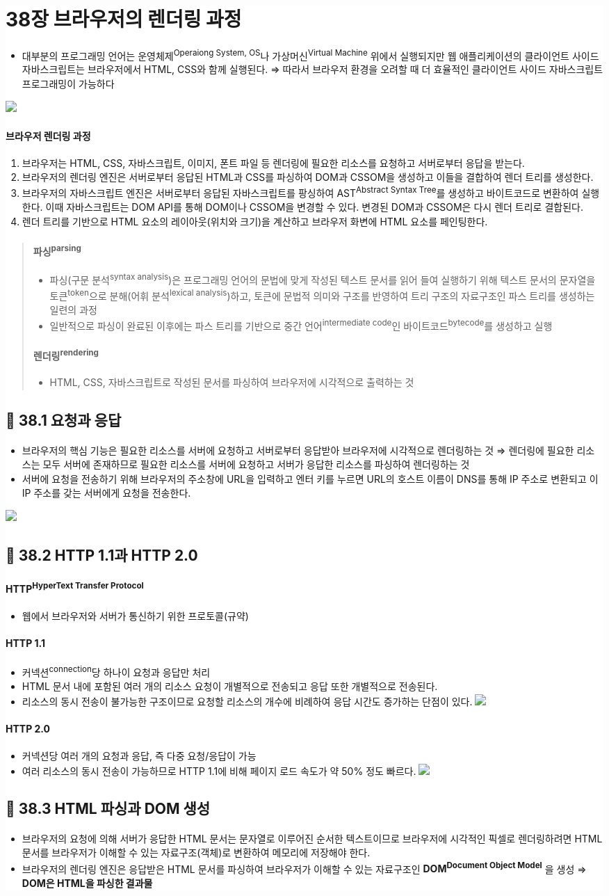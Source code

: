# 38장 브라우저의 렌더링 과정

- 대부분의 프로그래밍 언어는 운영체제<sup>Operaiong System, OS</sup>나 가상머신<sup>Virtual Machine</sup> 위에서 실행되지만 웹 애플리케이션의 클라이언트 사이드 자바스크립트는 브라우저에서 HTML, CSS와 함께 실행된다.
⇒ 따라서 브라우저 환경을 오려할 때 더 효율적인 클라이언트 사이드 자바스크립트 프로그래밍이 가능하다

![](https://i.imgur.com/Ayj5zwJ.png)

#### 브라우저 렌더링 과정
1. 브라우저는 HTML, CSS, 자바스크립트, 이미지, 폰트 파일 등 렌더링에 필요한 리소스를 요청하고 서버로부터 응답을 받는다.
2. 브라우저의 렌더링 엔진은 서버로부터 응답된 HTML과 CSS를 파싱하여 DOM과 CSSOM을 생성하고 이들을 결합하여 렌더 트리를 생성한다.
3. 브라우저의 자바스크립트 엔진은 서버로부터 응답된 자바스크립트를 팡싱하여 AST<sup>Abstract Syntax Tree</sup>를 생성하고 바이트코드로 변환하여 실행한다. 이때 자바스크립트는 DOM API를 통해 DOM이나 CSSOM을 변경할 수 있다. 변경된 DOM과 CSSOM은 다시 렌더 트리로 결합된다.
4. 렌더 트리를 기반으로 HTML 요소의 레이아웃(위치와 크기)을 계산하고 브라우저 화변에 HTML 요소를 페인팅한다.

> #### 파싱<sup>parsing</sup>
> - 파싱(구문 분석<sup>syntax analysis</sup>)은 프로그래밍 언어의 문법에 맞게 작성된 텍스트 문서를 읽어 들여 실행하기 위해 텍스트 문서의 문자열을 토큰<sup>token</sup>으로 분해(어휘 분석<sup>lexical analysis</sup>)하고, 토큰에 문법적 의미와 구조를 반영하여 트리 구조의 자료구조인 파스 트리를 생성하는 일련의 과정
> - 일반적으로 파싱이 완료된 이후에는 파스 트리를 기반으로 중간 언어<sup>intermediate code</sup>인 바이트코드<sup>bytecode</sup>를 생성하고 실행
> #### 렌더링<sup>rendering</sup>
> - HTML, CSS, 자바스크립트로 작성된 문서를 파싱하여 브라우저에 시각적으로 출력하는 것

## 📂 38.1 요청과 응답
- 브라우저의 핵심 기능은 필요한 리소스를 서버에 요청하고 서버로부터 응답받아 브라우저에 시각적으로 렌더링하는 것
⇒ 렌더링에 필요한 리소스는 모두 서버에 존재하므로 필요한 리소스를 서버에 요청하고 서버가 응답한 리소스를 파싱하여 렌더링하는 것
- 서버에 요청을 전송하기 위해 브라우저의 주소창에 URL을 입력하고 엔터 키를 누르면 URL의 호스트 이름이 DNS를 통해 IP 주소로 변환되고 이 IP 주소를 갖는 서버에게 요청을 전송한다.

![](https://i.imgur.com/5swWRgw.png)

## 📂 38.2 HTTP 1.1과 HTTP 2.0
#### HTTP<sup>HyperText Transfer Protocol</sup>
- 웹에서 브라우저와 서버가 통신하기 위한 프로토콜(규약)

#### HTTP 1.1
- 커넥션<sup>connection</sup>당 하나이 요청과 응답만 처리
- HTML 문서 내에 포함된 여러 개의 리소스 요청이 개별적으로 전송되고 응답 또한 개별적으로 전송된다.
- 리소스의 동시 전송이 불가능한 구조이므로 요청할 리소스의 개수에 비례하여 응답 시간도 증가하는 단점이 있다.
 ![](https://i.imgur.com/Syc8SjE.png)

#### HTTP 2.0
- 커넥션당 여러 개의 요청과 응답, 즉 다중 요청/응답이 가능
- 여러 리소스의 동시 전송이 가능하므로 HTTP 1.1에 비해 페이지 로드 속도가 약 50% 정도 빠르다.
![](https://i.imgur.com/T8GcCMJ.png)

## 📂 38.3 HTML 파싱과 DOM 생성
- 브라우저의 요청에 의해 서버가 응답한 HTML 문서는 문자열로 이루어진 순서한 텍스트이므로 브라우저에 시각적인 픽셀로 렌더링하려면 HTML 문서를 브라우저가 이해할 수 있는 자료구조(객체)로 변환하여 메모리에 저장해야 한다.
- 브라우저의 렌더링 엔진은 응답받은 HTML 문서를 파싱하여 브라우저가 이해할 수 있는 자료구조인 **DOM<sup>Document Object Model</sup>** 을 생성
⇒ **DOM은 HTML을 파싱한 결과물**
